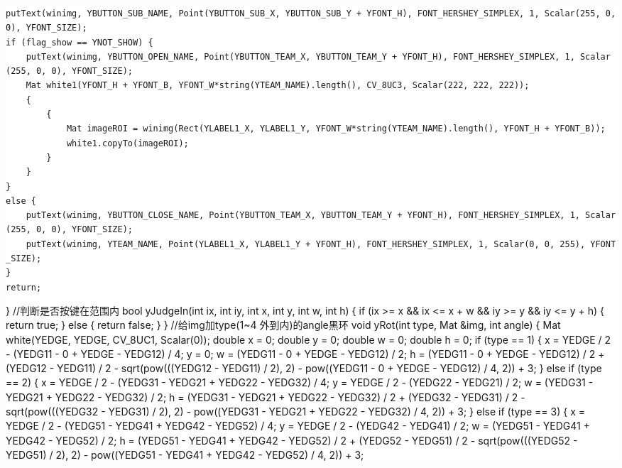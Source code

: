 	putText(winimg, YBUTTON_SUB_NAME, Point(YBUTTON_SUB_X, YBUTTON_SUB_Y + YFONT_H), FONT_HERSHEY_SIMPLEX, 1, Scalar(255, 0, 0), YFONT_SIZE);
	if (flag_show == YNOT_SHOW) {
		putText(winimg, YBUTTON_OPEN_NAME, Point(YBUTTON_TEAM_X, YBUTTON_TEAM_Y + YFONT_H), FONT_HERSHEY_SIMPLEX, 1, Scalar(255, 0, 0), YFONT_SIZE);
		Mat white1(YFONT_H + YFONT_B, YFONT_W*string(YTEAM_NAME).length(), CV_8UC3, Scalar(222, 222, 222));
		{
			{
				Mat imageROI = winimg(Rect(YLABEL1_X, YLABEL1_Y, YFONT_W*string(YTEAM_NAME).length(), YFONT_H + YFONT_B));
				white1.copyTo(imageROI);
			}
		}
	}
	else {
		putText(winimg, YBUTTON_CLOSE_NAME, Point(YBUTTON_TEAM_X, YBUTTON_TEAM_Y + YFONT_H), FONT_HERSHEY_SIMPLEX, 1, Scalar(255, 0, 0), YFONT_SIZE);
		putText(winimg, YTEAM_NAME, Point(YLABEL1_X, YLABEL1_Y + YFONT_H), FONT_HERSHEY_SIMPLEX, 1, Scalar(0, 0, 255), YFONT_SIZE);
	}
	return;
}
//判断是否按键在范围内
bool yJudgeIn(int ix, int iy, int x, int y, int w, int h) {
	if (ix >= x
		&&
		ix <= x + w
		&&
		iy >= y
		&&
		iy <= y + h) {
		return true;
	}
	else {
		return false;
	}
}
//给img加type(1~4 外到内)的angle黑环
void yRot(int type, Mat &img, int angle) {
	Mat white(YEDGE, YEDGE, CV_8UC1, Scalar(0));
	double x = 0;
	double y = 0;
	double w = 0;
	double h = 0;
	if (type == 1) {
		x = YEDGE / 2 - (YEDG11 - 0 + YEDGE - YEDG12) / 4;
		y = 0;
		w = (YEDG11 - 0 + YEDGE - YEDG12) / 2;
		h = (YEDG11 - 0 + YEDGE - YEDG12) / 2 + (YEDG12 - YEDG11) / 2 - sqrt(pow(((YEDG12 - YEDG11) / 2), 2) - pow((YEDG11 - 0 + YEDGE - YEDG12) / 4, 2)) + 3;
	}
	else if (type == 2) {
		x = YEDGE / 2 - (YEDG31 - YEDG21 + YEDG22 - YEDG32) / 4;
		y = YEDGE / 2 - (YEDG22 - YEDG21) / 2;
		w = (YEDG31 - YEDG21 + YEDG22 - YEDG32) / 2;
		h = (YEDG31 - YEDG21 + YEDG22 - YEDG32) / 2 + (YEDG32 - YEDG31) / 2 - sqrt(pow(((YEDG32 - YEDG31) / 2), 2) - pow((YEDG31 - YEDG21 + YEDG22 - YEDG32) / 4, 2)) + 3;
	}
	else if (type == 3) {
		x = YEDGE / 2 - (YEDG51 - YEDG41 + YEDG42 - YEDG52) / 4;
		y = YEDGE / 2 - (YEDG42 - YEDG41) / 2;
		w = (YEDG51 - YEDG41 + YEDG42 - YEDG52) / 2;
		h = (YEDG51 - YEDG41 + YEDG42 - YEDG52) / 2 + (YEDG52 - YEDG51) / 2 - sqrt(pow(((YEDG52 - YEDG51) / 2), 2) - pow((YEDG51 - YEDG41 + YEDG42 - YEDG52) / 4, 2)) + 3;